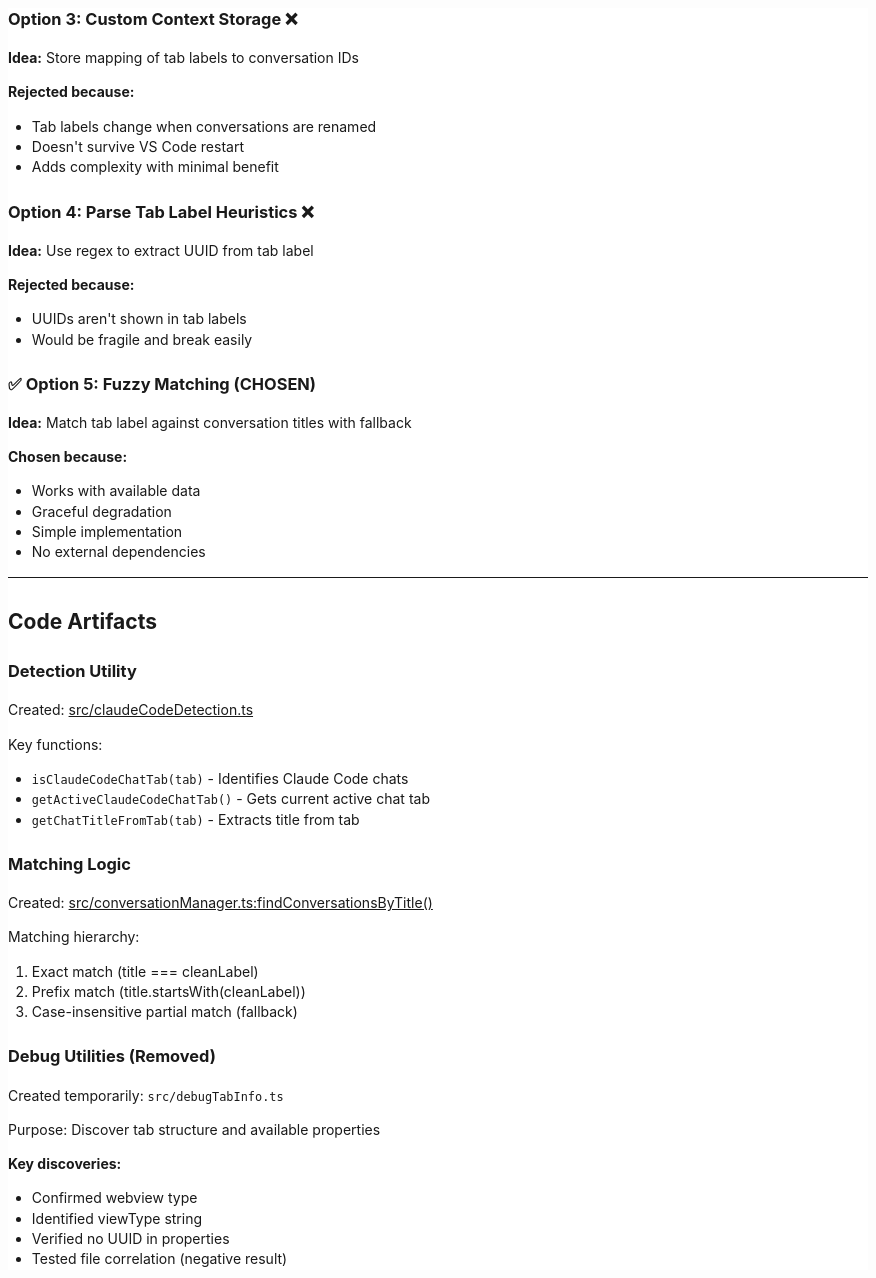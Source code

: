### Option 3: Custom Context Storage ❌
**Idea:** Store mapping of tab labels to conversation IDs

**Rejected because:**
- Tab labels change when conversations are renamed
- Doesn't survive VS Code restart
- Adds complexity with minimal benefit

### Option 4: Parse Tab Label Heuristics ❌
**Idea:** Use regex to extract UUID from tab label

**Rejected because:**
- UUIDs aren't shown in tab labels
- Would be fragile and break easily

### ✅ Option 5: Fuzzy Matching (CHOSEN)
**Idea:** Match tab label against conversation titles with fallback

**Chosen because:**
- Works with available data
- Graceful degradation
- Simple implementation
- No external dependencies

---

## Code Artifacts

### Detection Utility
Created: [src/claudeCodeDetection.ts](src/claudeCodeDetection.ts)

Key functions:
- `isClaudeCodeChatTab(tab)` - Identifies Claude Code chats
- `getActiveClaudeCodeChatTab()` - Gets current active chat tab
- `getChatTitleFromTab(tab)` - Extracts title from tab

### Matching Logic
Created: [src/conversationManager.ts:findConversationsByTitle()](src/conversationManager.ts#L263-L302)

Matching hierarchy:
1. Exact match (title === cleanLabel)
2. Prefix match (title.startsWith(cleanLabel))
3. Case-insensitive partial match (fallback)

### Debug Utilities (Removed)
Created temporarily: `src/debugTabInfo.ts`

Purpose: Discover tab structure and available properties

**Key discoveries:**
- Confirmed webview type
- Identified viewType string
- Verified no UUID in properties
- Tested file correlation (negative result)
